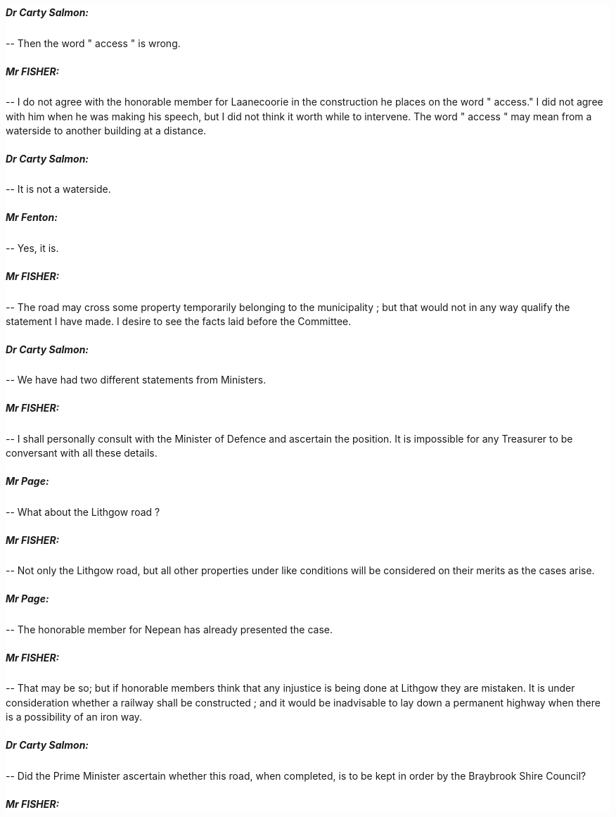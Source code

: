 ##### Dr Carty Salmon:

--  Then the word " access " is wrong. 

##### Mr FISHER:

-- I do not agree with the honorable member for Laanecoorie in the construction he places on the word " access." I did not agree with him when he was making his speech, but I did not think it worth while to intervene. The word " access " may mean from a waterside to another building at a distance. 

##### Dr Carty Salmon:

--  It is not a waterside. 

##### Mr Fenton:

--  Yes, it is. 

##### Mr FISHER:

-- The road may cross some property temporarily belonging to the municipality ; but that would not in any way qualify the statement I have made. I desire to see the facts laid before the Committee. 

##### Dr Carty Salmon:

--  We have had two different statements from Ministers. 

##### Mr FISHER:

-- I shall personally consult with the Minister of Defence and ascertain the position. It is impossible for any Treasurer to be conversant with all these details. 

##### Mr Page:

--  What about the Lithgow road ? 

##### Mr FISHER:

-- Not only the Lithgow road, but all other properties under like conditions will be considered on their merits as the cases arise. 

##### Mr Page:

--  The honorable member for Nepean has already presented the case. 

##### Mr FISHER:

-- That may be so; but if honorable members think that any injustice is being done at Lithgow they are mistaken. It is under consideration whether a railway shall be constructed ; and it would be inadvisable to lay down a permanent highway when there is a possibility of an iron way. 

##### Dr Carty Salmon:

--  Did the Prime Minister ascertain whether this road, when completed, is to be kept in order by the Braybrook Shire Council? 

##### Mr FISHER:
